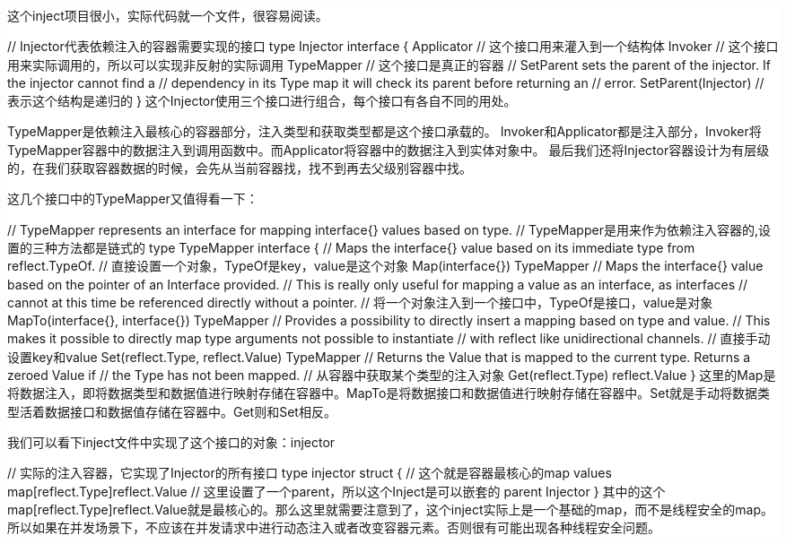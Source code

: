 这个inject项目很小，实际代码就一个文件，很容易阅读。

// Injector代表依赖注入的容器需要实现的接口
type Injector interface {
	Applicator // 这个接口用来灌入到一个结构体
	Invoker    // 这个接口用来实际调用的，所以可以实现非反射的实际调用
	TypeMapper // 这个接口是真正的容器
	// SetParent sets the parent of the injector. If the injector cannot find a
	// dependency in its Type map it will check its parent before returning an
	// error.
	SetParent(Injector) // 表示这个结构是递归的
}
这个Injector使用三个接口进行组合，每个接口有各自不同的用处。

TypeMapper是依赖注入最核心的容器部分，注入类型和获取类型都是这个接口承载的。
Invoker和Applicator都是注入部分，Invoker将TypeMapper容器中的数据注入到调用函数中。而Applicator将容器中的数据注入到实体对象中。
最后我们还将Injector容器设计为有层级的，在我们获取容器数据的时候，会先从当前容器找，找不到再去父级别容器中找。

这几个接口中的TypeMapper又值得看一下：

// TypeMapper represents an interface for mapping interface{} values based on type.
// TypeMapper是用来作为依赖注入容器的,设置的三种方法都是链式的
type TypeMapper interface {
	// Maps the interface{} value based on its immediate type from reflect.TypeOf.
	// 直接设置一个对象，TypeOf是key，value是这个对象
	Map(interface{}) TypeMapper
	// Maps the interface{} value based on the pointer of an Interface provided.
	// This is really only useful for mapping a value as an interface, as interfaces
	// cannot at this time be referenced directly without a pointer.
	// 将一个对象注入到一个接口中，TypeOf是接口，value是对象
	MapTo(interface{}, interface{}) TypeMapper
	// Provides a possibility to directly insert a mapping based on type and value.
	// This makes it possible to directly map type arguments not possible to instantiate
	// with reflect like unidirectional channels.
	// 直接手动设置key和value
	Set(reflect.Type, reflect.Value) TypeMapper
	// Returns the Value that is mapped to the current type. Returns a zeroed Value if
	// the Type has not been mapped.
	// 从容器中获取某个类型的注入对象
	Get(reflect.Type) reflect.Value
}
这里的Map是将数据注入，即将数据类型和数据值进行映射存储在容器中。MapTo是将数据接口和数据值进行映射存储在容器中。Set就是手动将数据类型活着数据接口和数据值存储在容器中。Get则和Set相反。

我们可以看下inject文件中实现了这个接口的对象：injector

// 实际的注入容器，它实现了Injector的所有接口
type injector struct {
	// 这个就是容器最核心的map
	values map[reflect.Type]reflect.Value
	// 这里设置了一个parent，所以这个Inject是可以嵌套的
	parent Injector
}
其中的这个map[reflect.Type]reflect.Value就是最核心的。那么这里就需要注意到了，这个inject实际上是一个基础的map，而不是线程安全的map。所以如果在并发场景下，不应该在并发请求中进行动态注入或者改变容器元素。否则很有可能出现各种线程安全问题。
